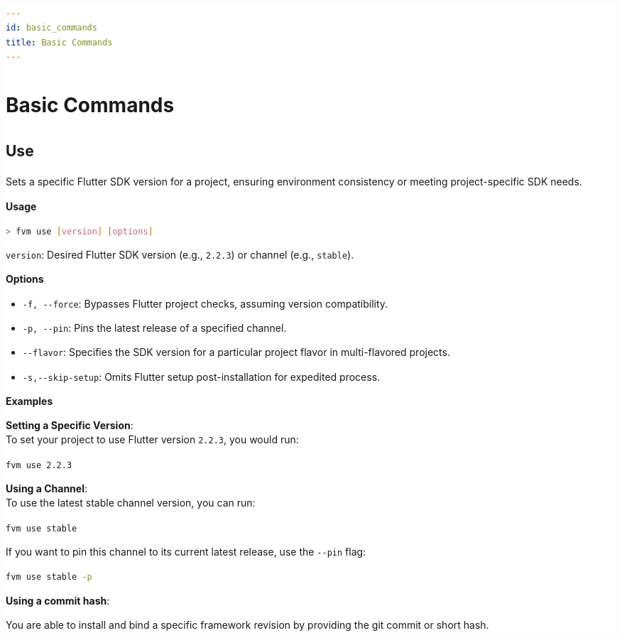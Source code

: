 ```yaml
---
id: basic_commands
title: Basic Commands
---
```


# Basic Commands

## Use

Sets a specific Flutter SDK version for a project, ensuring environment consistency or meeting project-specific SDK needs.

**Usage**

```bash
> fvm use [version] [options]
```

`version`: Desired Flutter SDK version (e.g., `2.2.3`) or channel (e.g., `stable`).

**Options**

- `-f, --force`:  Bypasses Flutter project checks, assuming version compatibility.

- `-p, --pin`: Pins the latest release of a specified channel.

- `--flavor`: Specifies the SDK version for a particular project flavor in multi-flavored projects.

- `-s,--skip-setup`:  Omits Flutter setup post-installation for expedited process.

**Examples**

**Setting a Specific Version**:  
To set your project to use Flutter version `2.2.3`, you would run:

```bash
fvm use 2.2.3
```

**Using a Channel**:  
To use the latest stable channel version, you can run:

```bash
fvm use stable
```

If you want to pin this channel to its current latest release, use the `--pin` flag:

```bash
fvm use stable -p
```

**Using a commit hash**:

You are able to install and bind a specific framework revision by providing the git commit or short hash.
